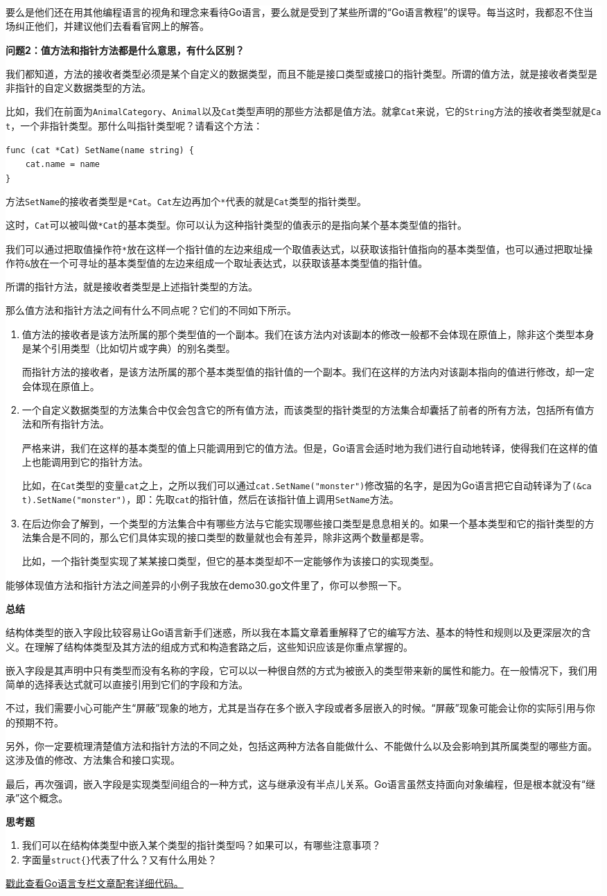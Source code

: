 要么是他们还在用其他编程语言的视角和理念来看待Go语言，要么就是受到了某些所谓的“Go语言教程”的误导。每当这时，我都忍不住当场纠正他们，并建议他们去看看官网上的解答。

**问题2：值方法和指针方法都是什么意思，有什么区别？**

我们都知道，方法的接收者类型必须是某个自定义的数据类型，而且不能是接口类型或接口的指针类型。所谓的值方法，就是接收者类型是非指针的自定义数据类型的方法。

比如，我们在前面为`AnimalCategory`、`Animal`以及`Cat`类型声明的那些方法都是值方法。就拿`Cat`来说，它的`String`方法的接收者类型就是`Cat`，一个非指针类型。那什么叫指针类型呢？请看这个方法：

    func (cat *Cat) SetName(name string) {
    	cat.name = name
    }
    

方法`SetName`的接收者类型是`*Cat`。`Cat`左边再加个`*`代表的就是`Cat`类型的指针类型。

这时，`Cat`可以被叫做`*Cat`的基本类型。你可以认为这种指针类型的值表示的是指向某个基本类型值的指针。

我们可以通过把取值操作符`*`放在这样一个指针值的左边来组成一个取值表达式，以获取该指针值指向的基本类型值，也可以通过把取址操作符`&`放在一个可寻址的基本类型值的左边来组成一个取址表达式，以获取该基本类型值的指针值。

所谓的指针方法，就是接收者类型是上述指针类型的方法。

那么值方法和指针方法之间有什么不同点呢？它们的不同如下所示。

1.  值方法的接收者是该方法所属的那个类型值的一个副本。我们在该方法内对该副本的修改一般都不会体现在原值上，除非这个类型本身是某个引用类型（比如切片或字典）的别名类型。  
  
    而指针方法的接收者，是该方法所属的那个基本类型值的指针值的一个副本。我们在这样的方法内对该副本指向的值进行修改，却一定会体现在原值上。  

2.  一个自定义数据类型的方法集合中仅会包含它的所有值方法，而该类型的指针类型的方法集合却囊括了前者的所有方法，包括所有值方法和所有指针方法。  
  
    严格来讲，我们在这样的基本类型的值上只能调用到它的值方法。但是，Go语言会适时地为我们进行自动地转译，使得我们在这样的值上也能调用到它的指针方法。  
  
    比如，在`Cat`类型的变量`cat`之上，之所以我们可以通过`cat.SetName("monster")`修改猫的名字，是因为Go语言把它自动转译为了`(&cat).SetName("monster")`，即：先取`cat`的指针值，然后在该指针值上调用`SetName`方法。

3.  在后边你会了解到，一个类型的方法集合中有哪些方法与它能实现哪些接口类型是息息相关的。如果一个基本类型和它的指针类型的方法集合是不同的，那么它们具体实现的接口类型的数量就也会有差异，除非这两个数量都是零。  
  
    比如，一个指针类型实现了某某接口类型，但它的基本类型却不一定能够作为该接口的实现类型。

能够体现值方法和指针方法之间差异的小例子我放在demo30.go文件里了，你可以参照一下。

**总结**

结构体类型的嵌入字段比较容易让Go语言新手们迷惑，所以我在本篇文章着重解释了它的编写方法、基本的特性和规则以及更深层次的含义。在理解了结构体类型及其方法的组成方式和构造套路之后，这些知识应该是你重点掌握的。

嵌入字段是其声明中只有类型而没有名称的字段，它可以以一种很自然的方式为被嵌入的类型带来新的属性和能力。在一般情况下，我们用简单的选择表达式就可以直接引用到它们的字段和方法。

不过，我们需要小心可能产生“屏蔽”现象的地方，尤其是当存在多个嵌入字段或者多层嵌入的时候。“屏蔽”现象可能会让你的实际引用与你的预期不符。

另外，你一定要梳理清楚值方法和指针方法的不同之处，包括这两种方法各自能做什么、不能做什么以及会影响到其所属类型的哪些方面。这涉及值的修改、方法集合和接口实现。

最后，再次强调，嵌入字段是实现类型间组合的一种方式，这与继承没有半点儿关系。Go语言虽然支持面向对象编程，但是根本就没有“继承”这个概念。

**思考题**

1.  我们可以在结构体类型中嵌入某个类型的指针类型吗？如果可以，有哪些注意事项？
2.  字面量`struct{}`代表了什么？又有什么用处？

[戳此查看Go语言专栏文章配套详细代码。](https://github.com/hyper0x/Golang_Puzzlers)